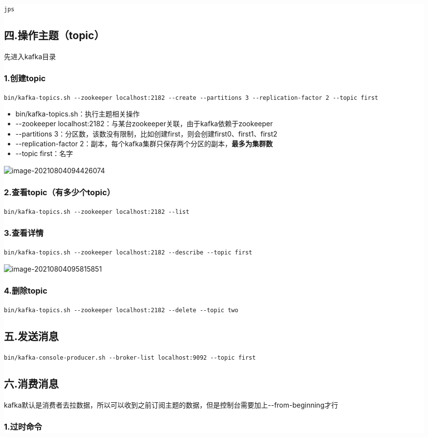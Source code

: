 ```
jps
```

## 四.操作主题（topic）

先进入kafka目录

### 1.创建topic

```
bin/kafka-topics.sh --zookeeper localhost:2182 --create --partitions 3 --replication-factor 2 --topic first
```

- bin/kafka-topics.sh：执行主题相关操作
- --zookeeper localhost:2182：与某台zookeeper关联，由于kafka依赖于zookeeper
- --partitions 3：分区数，该数没有限制，比如创建first，则会创建first0、first1、first2
- --replication-factor 2：副本，每个kafka集群只保存两个分区的副本，**最多为集群数**
- --topic first：名字

![image-20210804094426074](https://gitee.com/wcy_dch/images/raw/master/img/image-20210804094426074.png)

### 2.查看topic（有多少个topic）

```
bin/kafka-topics.sh --zookeeper localhost:2182 --list
```

### 3.查看详情

```
bin/kafka-topics.sh --zookeeper localhost:2182 --describe --topic first
```

![image-20210804095815851](https://gitee.com/wcy_dch/images/raw/master/img/image-20210804095815851.png)

### 4.删除topic

```
bin/kafka-topics.sh --zookeeper localhost:2182 --delete --topic two
```

## 五.发送消息

```
bin/kafka-console-producer.sh --broker-list localhost:9092 --topic first
```

## 六.消费消息

kafka默认是消费者去拉数据，所以可以收到之前订阅主题的数据，但是控制台需要加上--from-beginning才行

### 1.过时命令
